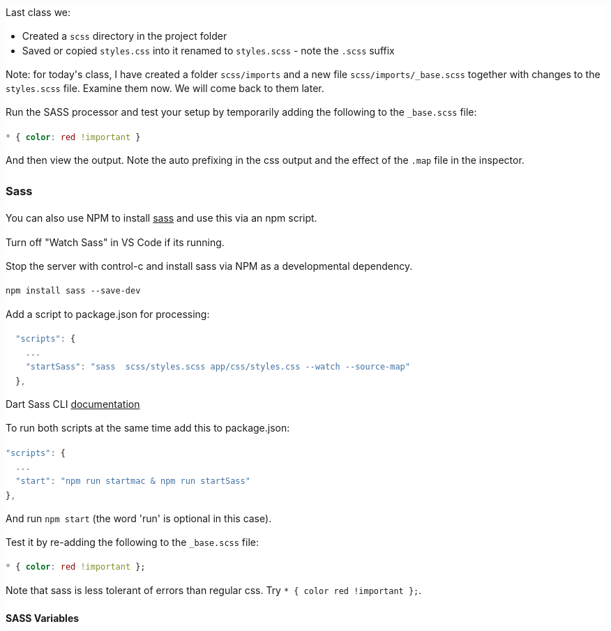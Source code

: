 Last class we:

* Created a `scss` directory in the project folder 
* Saved or copied `styles.css` into it renamed to `styles.scss` - note the `.scss` suffix

Note: for today's class, I have created a folder `scss/imports` and a new file `scss/imports/_base.scss` together with changes to the `styles.scss` file. Examine them now. We will come back to them later.

Run the SASS processor and test your setup by temporarily adding the following to the `_base.scss` file:

```css
* { color: red !important }
```

And then view the output. Note the auto prefixing in the css output and the effect of the `.map` file in the inspector. 

### Sass

You can also use NPM to install [sass](https://www.npmjs.com/package/sass) and use this via an npm script.

Turn off "Watch Sass" in VS Code if its running.

Stop the server with control-c and install sass via NPM as a developmental dependency.

`npm install sass --save-dev`

Add a script to package.json for processing:

```js
  "scripts": {
    ...
    "startSass": "sass  scss/styles.scss app/css/styles.css --watch --source-map"
  },
```

Dart Sass CLI [documentation](https://sass-lang.com/documentation/file.SASS_REFERENCE.html)

To run both scripts at the same time add this to package.json:

```js
"scripts": {
  ...
  "start": "npm run startmac & npm run startSass"
},
```

And run `npm start` (the word 'run' is optional in this case).

Test it by re-adding the following to the `_base.scss` file:

```css
* { color: red !important };
```

Note that sass is less tolerant of errors than regular css. Try `* { color red !important };`.

#### SASS Variables
